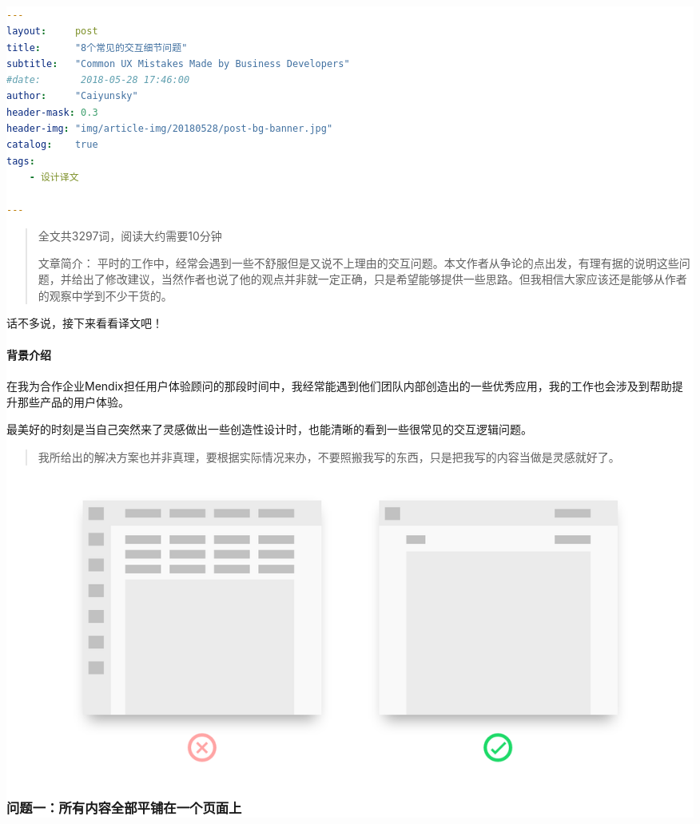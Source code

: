 ```yaml
---
layout:     post
title:      "8个常见的交互细节问题"
subtitle:   "Common UX Mistakes Made by Business Developers"
#date:       2018-05-28 17:46:00
author:     "Caiyunsky"
header-mask: 0.3
header-img: "img/article-img/20180528/post-bg-banner.jpg"
catalog:    true
tags:
    - 设计译文
    
---
```


> 全文共3297词，阅读大约需要10分钟
>
> 文章简介： 平时的工作中，经常会遇到一些不舒服但是又说不上理由的交互问题。本文作者从争论的点出发，有理有据的说明这些问题，并给出了修改建议，当然作者也说了他的观点并非就一定正确，只是希望能够提供一些思路。但我相信大家应该还是能够从作者的观察中学到不少干货的。

话不多说，接下来看看译文吧！

#### 背景介绍

在我为合作企业Mendix担任用户体验顾问的那段时间中，我经常能遇到他们团队内部创造出的一些优秀应用，我的工作也会涉及到帮助提升那些产品的用户体验。

最美好的时刻是当自己突然来了灵感做出一些创造性设计时，也能清晰的看到一些很常见的交互逻辑问题。

> 我所给出的解决方案也并非真理，要根据实际情况来办，不要照搬我写的东西，只是把我写的内容当做是灵感就好了。

![image1](/img/article-img/20180528/image1.png)

### 问题一：所有内容全部平铺在一个页面上
